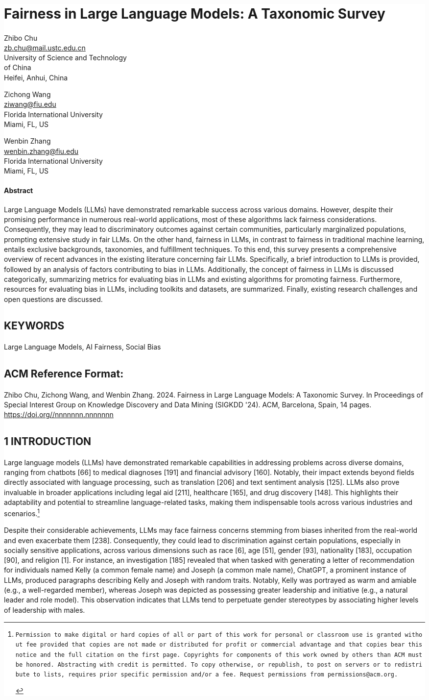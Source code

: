 # Fairness in Large Language Models: A Taxonomic Survey 

Zhibo Chu<br>zb.chu@mail.ustc.edu.cn<br>University of Science and Technology<br>of China<br>Heifei, Anhui, China

Zichong Wang<br>ziwang@fiu.edu<br>Florida International University<br>Miami, FL, US

Wenbin Zhang<br>wenbin.zhang@fiu.edu<br>Florida International University<br>Miami, FL, US


#### Abstract

Large Language Models (LLMs) have demonstrated remarkable success across various domains. However, despite their promising performance in numerous real-world applications, most of these algorithms lack fairness considerations. Consequently, they may lead to discriminatory outcomes against certain communities, particularly marginalized populations, prompting extensive study in fair LLMs. On the other hand, fairness in LLMs, in contrast to fairness in traditional machine learning, entails exclusive backgrounds, taxonomies, and fulfillment techniques. To this end, this survey presents a comprehensive overview of recent advances in the existing literature concerning fair LLMs. Specifically, a brief introduction to LLMs is provided, followed by an analysis of factors contributing to bias in LLMs. Additionally, the concept of fairness in LLMs is discussed categorically, summarizing metrics for evaluating bias in LLMs and existing algorithms for promoting fairness. Furthermore, resources for evaluating bias in LLMs, including toolkits and datasets, are summarized. Finally, existing research challenges and open questions are discussed.


## KEYWORDS

Large Language Models, AI Fairness, Social Bias

## ACM Reference Format:

Zhibo Chu, Zichong Wang, and Wenbin Zhang. 2024. Fairness in Large Language Models: A Taxonomic Survey. In Proceedings of Special Interest Group on Knowledge Discovery and Data Mining (SIGKDD '24). ACM, Barcelona, Spain, 14 pages. https://doi.org//nnnnnnn.nnnnnnn

## 1 INTRODUCTION

Large language models (LLMs) have demonstrated remarkable capabilities in addressing problems across diverse domains, ranging from chatbots [66] to medical diagnoses [191] and financial advisory [160]. Notably, their impact extends beyond fields directly associated with language processing, such as translation [206] and text sentiment analysis [125]. LLMs also prove invaluable in broader applications including legal aid [211], healthcare [165], and drug discovery [148]. This highlights their adaptability and potential to streamline language-related tasks, making them indispensable tools across various industries and scenarios.[^0]

Despite their considerable achievements, LLMs may face fairness concerns stemming from biases inherited from the real-world and even exacerbate them [238]. Consequently, they could lead to discrimination against certain populations, especially in socially sensitive applications, across various dimensions such as race [6], age [51], gender [93], nationality [183], occupation [90], and religion [1]. For instance, an investigation [185] revealed that when tasked with generating a letter of recommendation for individuals named Kelly (a common female name) and Joseph (a common male name), ChatGPT, a prominent instance of LLMs, produced paragraphs describing Kelly and Joseph with random traits. Notably, Kelly was portrayed as warm and amiable (e.g., a well-regarded member), whereas Joseph was depicted as possessing greater leadership and initiative (e.g., a natural leader and role model). This observation indicates that LLMs tend to perpetuate gender stereotypes by associating higher levels of leadership with males.


[^0]:    Permission to make digital or hard copies of all or part of this work for personal or classroom use is granted without fee provided that copies are not made or distributed for profit or commercial advantage and that copies bear this notice and the full citation on the first page. Copyrights for components of this work owned by others than ACM must be honored. Abstracting with credit is permitted. To copy otherwise, or republish, to post on servers or to redistribute to lists, requires prior specific permission and/or a fee. Request permissions from permissions@acm.org.
[^1]:    ${ }^{1}$ https://www.kaggle.com/
[^2]:    ${ }^{6}$ https://en.wikipedia.org/wiki/LGBT